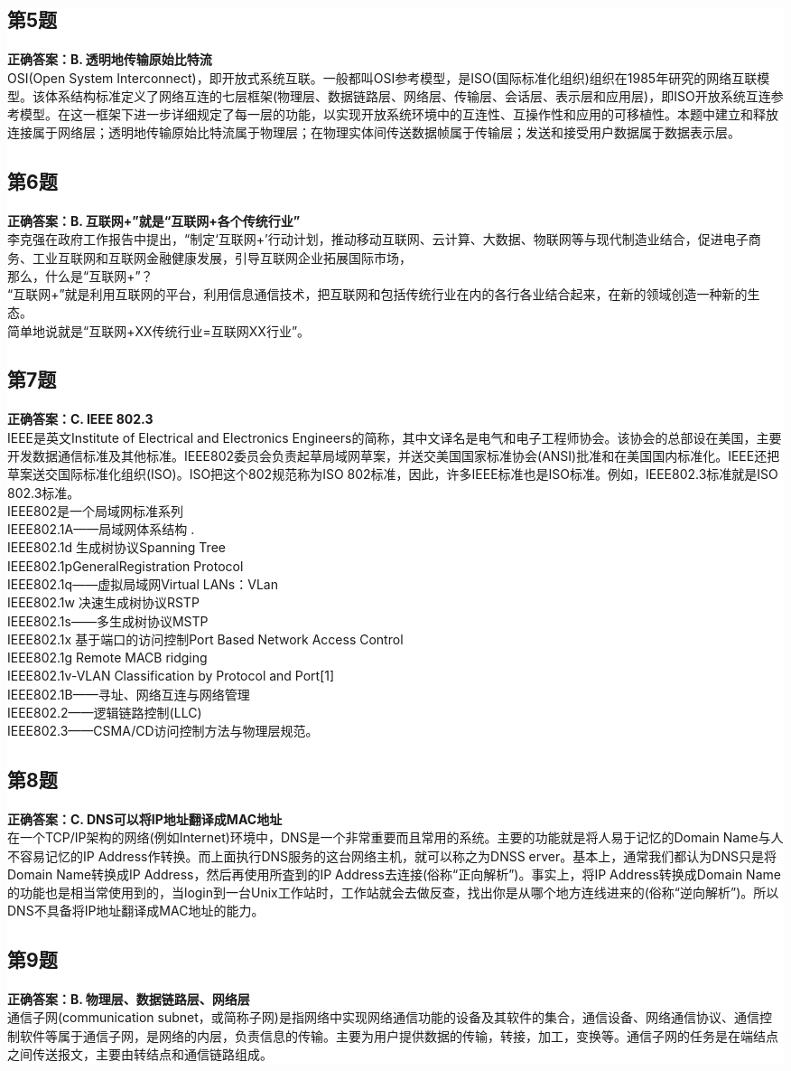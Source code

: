 
## 第5题 ##

**正确答案：B. 透明地传输原始比特流**  
OSI(Open System Interconnect)，即开放式系统互联。一般都叫OSI参考模型，是ISO(国际标准化组织)组织在1985年研究的网络互联模型。该体系结构标准定义了网络互连的七层框架(物理层、数据链路层、网络层、传输层、会话层、表示层和应用层)，即ISO开放系统互连参考模型。在这一框架下进一步详细规定了每一层的功能，以实现开放系统环境中的互连性、互操作性和应用的可移植性。本题中建立和释放连接属于网络层；透明地传输原始比特流属于物理层；在物理实体间传送数据帧属于传输层；发送和接受用户数据属于数据表示层。  


## 第6题 ##

**正确答案：B. 互联网+”就是“互联网+各个传统行业”**  
李克强在政府工作报告中提出，“制定‘互联网+’行动计划，推动移动互联网、云计算、大数据、物联网等与现代制造业结合，促进电子商务、工业互联网和互联网金融健康发展，引导互联网企业拓展国际市场，  
那么，什么是“互联网+”？  
“互联网+”就是利用互联网的平台，利用信息通信技术，把互联网和包括传统行业在内的各行各业结合起来，在新的领域创造一种新的生态。  
简单地说就是“互联网+XX传统行业=互联网XX行业”。  


## 第7题 ##

**正确答案：C. IEEE 802.3**  
IEEE是英文Institute of Electrical and Electronics Engineers的简称，其中文译名是电气和电子工程师协会。该协会的总部设在美国，主要开发数据通信标准及其他标准。IEEE802委员会负责起草局域网草案，并送交美国国家标准协会(ANSI)批准和在美国国内标准化。IEEE还把草案送交国际标准化组织(ISO)。ISO把这个802规范称为ISO 802标准，因此，许多IEEE标准也是ISO标准。例如，IEEE802.3标准就是ISO 802.3标准。  
IEEE802是一个局域网标准系列  
IEEE802.1A——局域网体系结构 .  
IEEE802.1d 生成树协议Spanning Tree  
IEEE802.1pGeneralRegistration Protocol  
IEEE802.1q——虚拟局域网Virtual LANs：VLan  
IEEE802.1w 决速生成树协议RSTP  
IEEE802.1s——多生成树协议MSTP  
IEEE802.1x 基于端口的访问控制Port Based Network Access Control  
IEEE802.1g Remote MACB ridging  
IEEE802.1v-VLAN Classification by Protocol and Port\[1\]  
IEEE802.1B——寻址、网络互连与网络管理  
IEEE802.2——逻辑链路控制(LLC)  
IEEE802.3——CSMA/CD访问控制方法与物理层规范。  


## 第8题 ##

**正确答案：C. DNS可以将IP地址翻译成MAC地址**  
在一个TCP/IP架构的网络(例如Internet)环境中，DNS是一个非常重要而且常用的系统。主要的功能就是将人易于记忆的Domain Name与人不容易记忆的IP Address作转换。而上面执行DNS服务的这台网络主机，就可以称之为DNSS erver。基本上，通常我们都认为DNS只是将Domain Name转换成IP Address，然后再使用所査到的IP Address去连接(俗称“正向解析”)。事实上，将IP Address转换成Domain Name的功能也是相当常使用到的，当login到一台Unix工作站时，工作站就会去做反查，找出你是从哪个地方连线进来的(俗称“逆向解析”)。所以DNS不具备将IP地址翻译成MAC地址的能力。  


## 第9题 ##

**正确答案：B. 物理层、数据链路层、网络层**  
通信子网(communication subnet，或简称子网)是指网络中实现网络通信功能的设备及其软件的集合，通信设备、网络通信协议、通信控制软件等属于通信子网，是网络的内层，负责信息的传输。主要为用户提供数据的传输，转接，加工，变换等。通信子网的任务是在端结点之间传送报文，主要由转结点和通信链路组成。  


[53c025fbeb0c47309b92893ef427332f.jpg]: https://www.xkxxkx.cn/file/exam/software/信息系统监理师/综合知识/第44题/53c025fbeb0c47309b92893ef427332f.jpg